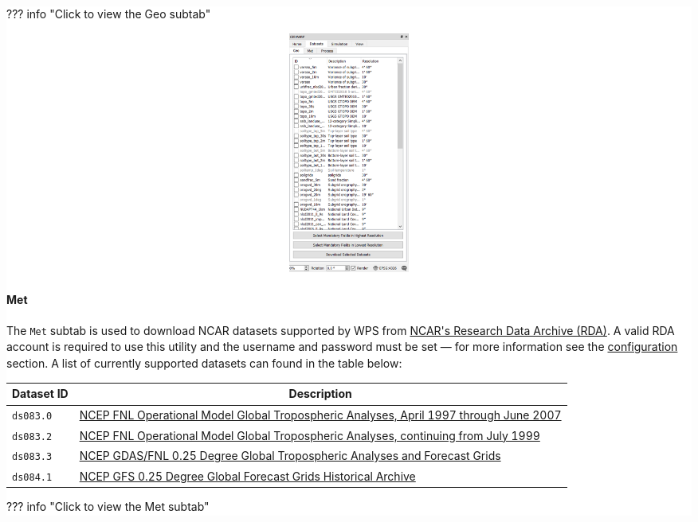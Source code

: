 ??? info "Click to view the Geo subtab"
    <p align="center">
    <img height="300" src="../assets/images/gis4wrf_tab_datasets_geo.png">
    </p>

#### Met
The `Met` subtab is used to download NCAR datasets supported by WPS from [NCAR's Research Data Archive (RDA)](https://rda.ucar.edu/). A valid RDA account is required to use this utility and the username and password must be set — for more information see the [configuration](../configuration/#integration-with-ncars-research-data-archive) section. A list of currently supported datasets can found in the table below:

| Dataset ID                                        | Description                                           |
|---------------------------------------------------|-------------------------------------------------------|
| `ds083.0` | [NCEP FNL Operational Model Global Tropospheric Analyses, April 1997 through June 2007](https://rda.ucar.edu/datasets/ds083.0/) |
| `ds083.2` | [NCEP FNL Operational Model Global Tropospheric Analyses, continuing from July 1999](https://rda.ucar.edu/datasets/ds083.2/)|
| `ds083.3` | [NCEP GDAS/FNL 0.25 Degree Global Tropospheric Analyses and Forecast Grids](https://rda.ucar.edu/datasets/ds083.3/)|
| `ds084.1` | [NCEP GFS 0.25 Degree Global Forecast Grids Historical Archive](https://rda.ucar.edu/datasets/ds084.1/)|

??? info "Click to view the Met subtab"
    <p align="center">